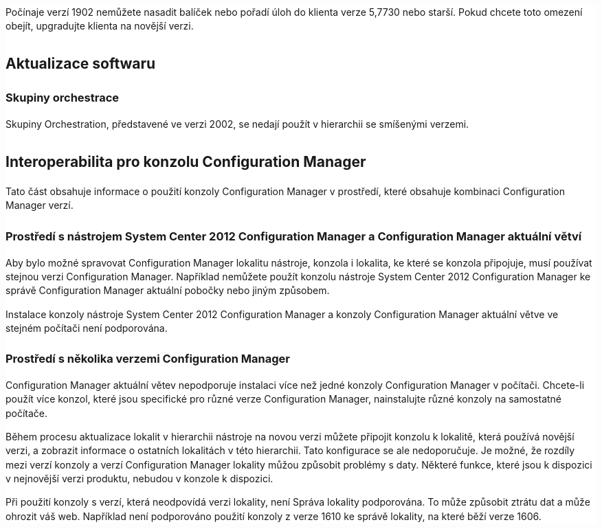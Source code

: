 

Počínaje verzí 1902 nemůžete nasadit balíček nebo pořadí úloh do klienta verze 5,7730 nebo starší. Pokud chcete toto omezení obejít, upgradujte klienta na novější verzi.

## <a name="software-updates"></a>Aktualizace softwaru

### <a name="orchestration-groups"></a>Skupiny orchestrace

Skupiny Orchestration, představené ve verzi 2002, se nedají použít v hierarchii se smíšenými verzemi. 

## <a name="interoperability-for-the-configuration-manager-console"></a><a name="BKMK_ConsoleInterop"></a>Interoperabilita pro konzolu Configuration Manager  

Tato část obsahuje informace o použití konzoly Configuration Manager v prostředí, které obsahuje kombinaci Configuration Manager verzí.  

### <a name="an-environment-with-both-system-center-2012-configuration-manager-and-configuration-manager-current-branch"></a>Prostředí s nástrojem System Center 2012 Configuration Manager a Configuration Manager aktuální větví

Aby bylo možné spravovat Configuration Manager lokalitu nástroje, konzola i lokalita, ke které se konzola připojuje, musí používat stejnou verzi Configuration Manager. Například nemůžete použít konzolu nástroje System Center 2012 Configuration Manager ke správě Configuration Manager aktuální pobočky nebo jiným způsobem.

Instalace konzoly nástroje System Center 2012 Configuration Manager a konzoly Configuration Manager aktuální větve ve stejném počítači není podporována.

### <a name="an-environment-with-multiple-versions-of-configuration-manager"></a>Prostředí s několika verzemi Configuration Manager

Configuration Manager aktuální větev nepodporuje instalaci více než jedné konzoly Configuration Manager v počítači. Chcete-li použít více konzol, které jsou specifické pro různé verze Configuration Manager, nainstalujte různé konzoly na samostatné počítače.

Během procesu aktualizace lokalit v hierarchii nástroje na novou verzi můžete připojit konzolu k lokalitě, která používá novější verzi, a zobrazit informace o ostatních lokalitách v této hierarchii. Tato konfigurace se ale nedoporučuje. Je možné, že rozdíly mezi verzí konzoly a verzí Configuration Manager lokality můžou způsobit problémy s daty. Některé funkce, které jsou k dispozici v nejnovější verzi produktu, nebudou v konzole k dispozici.

Při použití konzoly s verzí, která neodpovídá verzi lokality, není Správa lokality podporována. To může způsobit ztrátu dat a může ohrozit váš web. Například není podporováno použití konzoly z verze 1610 ke správě lokality, na které běží verze 1606.
